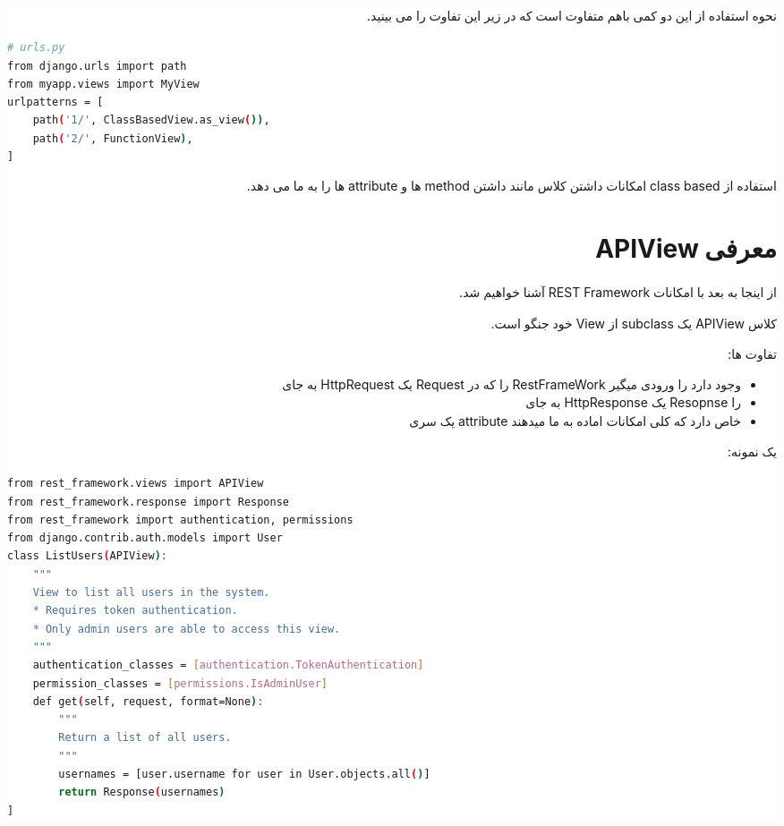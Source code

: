 
<p dir = "RTL">
    نحوه استفاده از این دو کمی باهم متفاوت است که در زیر این تفاوت را می بینید.
</p>


``` bash
# urls.py
from django.urls import path
from myapp.views import MyView
urlpatterns = [
    path('1/', ClassBasedView.as_view()),
    path('2/', FunctionView),
]
```

<p dir = "RTL">
    استفاده از class based امکانات داشتن کلاس مانند داشتن method ها و attribute ها را به ما می دهد.
</p>
<h1 dir = "RTL">
    معرفی APIView
</h1>

<p dir = "RTL">
    از اینجا به بعد با امکانات REST Framework آشنا خواهیم شد.
</p>
<p dir = "RTL">
    کلاس APIView یک subclass از View خود جنگو است.
</p>

<p dir = "RTL">
    تفاوت ها:
</p>

<ul dir = "RTL">
    <li>  وجود دارد را ورودی میگیر RestFrameWork  را که در  Request یک  HttpRequest  به جای  </li>
    <li> را Resopnse یک   HttpResponse  به جای   </li>
    <li>   خاص دارد که کلی امکانات اماده به ما میدهند attribute  یک سری  </li>
</ul>


<p dir = "RTL">
    یک نمونه:
</p>



``` bash
from rest_framework.views import APIView
from rest_framework.response import Response
from rest_framework import authentication, permissions
from django.contrib.auth.models import User
class ListUsers(APIView):
    """
    View to list all users in the system.
    * Requires token authentication.
    * Only admin users are able to access this view.
    """
    authentication_classes = [authentication.TokenAuthentication]
    permission_classes = [permissions.IsAdminUser]
    def get(self, request, format=None):
        """
        Return a list of all users.
        """
        usernames = [user.username for user in User.objects.all()]
        return Response(usernames)
]
```
